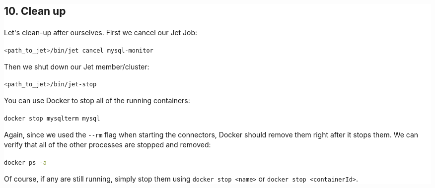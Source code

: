 ## 10. Clean up

Let's clean-up after ourselves. First we cancel our Jet Job:

```bash
<path_to_jet>/bin/jet cancel mysql-monitor
```

Then we shut down our Jet member/cluster:

```bash
<path_to_jet>/bin/jet-stop
```

You can use Docker to stop all of the running containers:

```bash
docker stop mysqlterm mysql
```

Again, since we used the `--rm` flag when starting the connectors,
Docker should remove them right after it stops them.
We can verify that all of the other processes are stopped and removed:

```bash
docker ps -a
```

Of course, if any are still running, simply stop them using
`docker stop <name>` or `docker stop <containerId>`.
